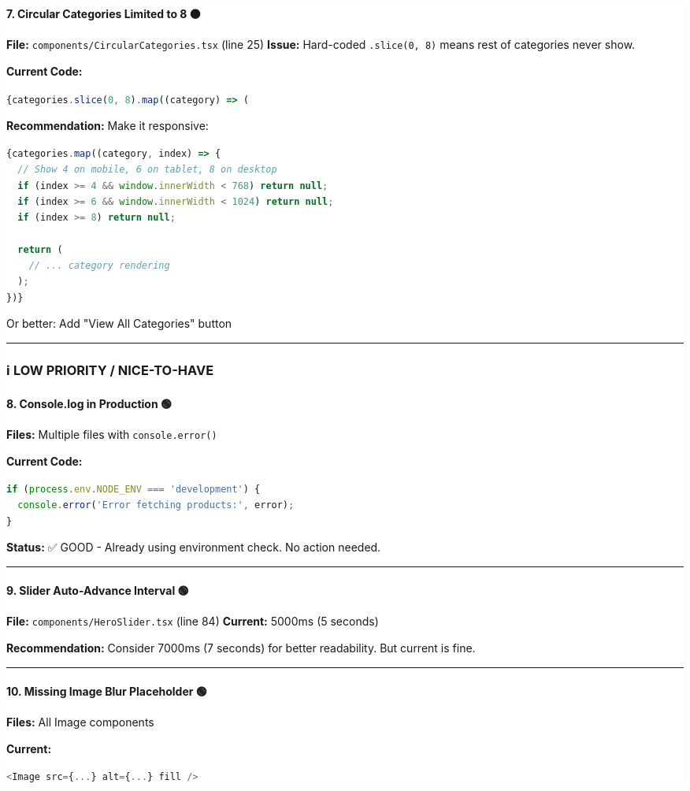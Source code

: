 #### 7. **Circular Categories Limited to 8** 🟠
**File:** `components/CircularCategories.tsx` (line 25)
**Issue:** Hard-coded `.slice(0, 8)` means rest of categories never show.

**Current Code:**
```typescript
{categories.slice(0, 8).map((category) => (
```

**Recommendation:** Make it responsive:
```typescript
{categories.map((category, index) => {
  // Show 4 on mobile, 6 on tablet, 8 on desktop
  if (index >= 4 && window.innerWidth < 768) return null;
  if (index >= 6 && window.innerWidth < 1024) return null;
  if (index >= 8) return null;
  
  return (
    // ... category rendering
  );
})}
```

Or better: Add "View All Categories" button

---

### ℹ️ **LOW PRIORITY / NICE-TO-HAVE**

#### 8. **Console.log in Production** 🟢
**Files:** Multiple files with `console.error()`

**Current Code:**
```typescript
if (process.env.NODE_ENV === 'development') {
  console.error('Error fetching products:', error);
}
```

**Status:** ✅ GOOD - Already using environment check. No action needed.

---

#### 9. **Slider Auto-Advance Interval** 🟢
**File:** `components/HeroSlider.tsx` (line 84)
**Current:** 5000ms (5 seconds)

**Recommendation:** Consider 7000ms (7 seconds) for better readability. But current is fine.

---

#### 10. **Missing Image Blur Placeholder** 🟢
**Files:** All Image components

**Current:**
```typescript
<Image src={...} alt={...} fill />
```
